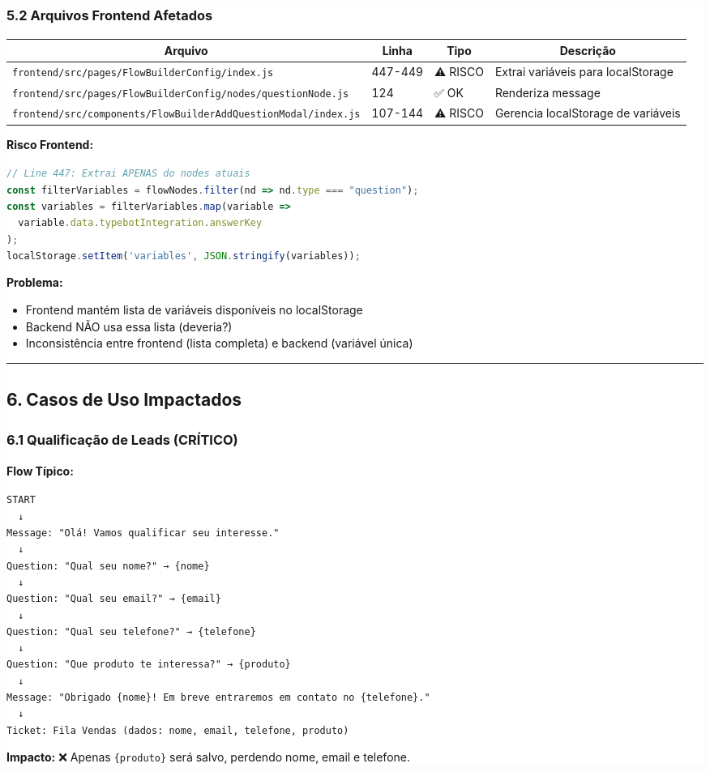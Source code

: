 ### 5.2 Arquivos Frontend Afetados

| Arquivo | Linha | Tipo | Descrição |
|---------|-------|------|-----------|
| `frontend/src/pages/FlowBuilderConfig/index.js` | 447-449 | ⚠️ RISCO | Extrai variáveis para localStorage |
| `frontend/src/pages/FlowBuilderConfig/nodes/questionNode.js` | 124 | ✅ OK | Renderiza message |
| `frontend/src/components/FlowBuilderAddQuestionModal/index.js` | 107-144 | ⚠️ RISCO | Gerencia localStorage de variáveis |

**Risco Frontend:**

```javascript
// Line 447: Extrai APENAS do nodes atuais
const filterVariables = flowNodes.filter(nd => nd.type === "question");
const variables = filterVariables.map(variable =>
  variable.data.typebotIntegration.answerKey
);
localStorage.setItem('variables', JSON.stringify(variables));
```

**Problema:**

- Frontend mantém lista de variáveis disponíveis no localStorage
- Backend NÃO usa essa lista (deveria?)
- Inconsistência entre frontend (lista completa) e backend (variável única)

---

## 6. Casos de Uso Impactados

### 6.1 Qualificação de Leads (CRÍTICO)

**Flow Típico:**

```
START
  ↓
Message: "Olá! Vamos qualificar seu interesse."
  ↓
Question: "Qual seu nome?" → {nome}
  ↓
Question: "Qual seu email?" → {email}
  ↓
Question: "Qual seu telefone?" → {telefone}
  ↓
Question: "Que produto te interessa?" → {produto}
  ↓
Message: "Obrigado {nome}! Em breve entraremos em contato no {telefone}."
  ↓
Ticket: Fila Vendas (dados: nome, email, telefone, produto)
```

**Impacto:** ❌ Apenas `{produto}` será salvo, perdendo nome, email e telefone.
